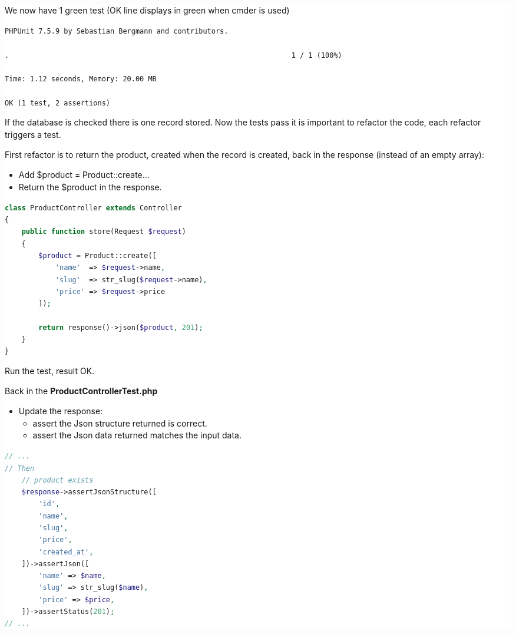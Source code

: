 We now have 1 green test (OK line displays in green when cmder is used)

```text
PHPUnit 7.5.9 by Sebastian Bergmann and contributors.

.                                                                   1 / 1 (100%)

Time: 1.12 seconds, Memory: 20.00 MB

OK (1 test, 2 assertions)
```

If the database is checked there is one record stored. Now the tests pass it is important to refactor the code, each refactor triggers a test.

First refactor is to return the product, created when the record is created, back in the response (instead of an empty array):

- Add \$product = Product::create...
- Return the \$product in the response.

```php
class ProductController extends Controller
{
    public function store(Request $request)
    {
        $product = Product::create([
            'name'  => $request->name,
            'slug'  => str_slug($request->name),
            'price' => $request->price
        ]);

        return response()->json($product, 201);
    }
}
```

Run the test, result OK.

Back in the **ProductControllerTest.php**

- Update the response:
  - assert the Json structure returned is correct.
  - assert the Json data returned matches the input data.

```php
// ...
// Then
    // product exists
    $response->assertJsonStructure([
        'id',
        'name',
        'slug',
        'price',
        'created_at',
    ])->assertJson([
        'name' => $name,
        'slug' => str_slug($name),
        'price' => $price,
    ])->assertStatus(201);
// ...
```
